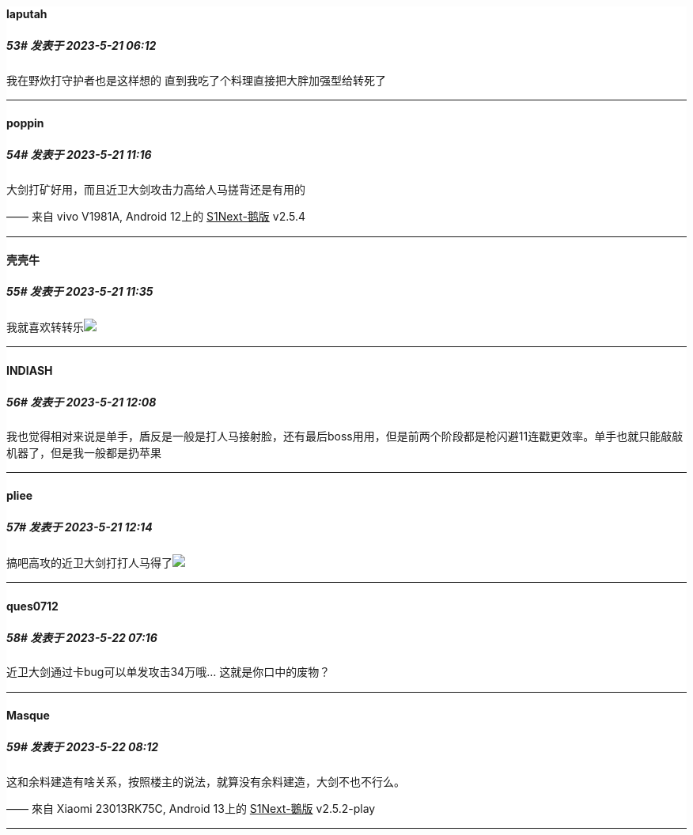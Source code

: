 ####  laputah  
##### 53#       发表于 2023-5-21 06:12

我在野炊打守护者也是这样想的 直到我吃了个料理直接把大胖加强型给转死了 

*****

####  poppin  
##### 54#       发表于 2023-5-21 11:16

大剑打矿好用，而且近卫大剑攻击力高给人马搓背还是有用的

—— 来自 vivo V1981A, Android 12上的 [S1Next-鹅版](https://github.com/ykrank/S1-Next/releases) v2.5.4

*****

####  壳壳牛  
##### 55#       发表于 2023-5-21 11:35

我就喜欢转转乐<img src="https://static.saraba1st.com/image/smiley/face2017/066.png" referrerpolicy="no-referrer">

*****

####  INDIASH  
##### 56#       发表于 2023-5-21 12:08

我也觉得相对来说是单手，盾反是一般是打人马接射脸，还有最后boss用用，但是前两个阶段都是枪闪避11连戳更效率。单手也就只能敲敲机器了，但是我一般都是扔苹果

*****

####  pliee  
##### 57#       发表于 2023-5-21 12:14

搞吧高攻的近卫大剑打打人马得了<img src="https://static.saraba1st.com/image/smiley/face2017/009.gif" referrerpolicy="no-referrer">

*****

####  ques0712  
##### 58#       发表于 2023-5-22 07:16

近卫大剑通过卡bug可以单发攻击34万哦…
这就是你口中的废物？

*****

####  Masque  
##### 59#       发表于 2023-5-22 08:12

这和余料建造有啥关系，按照楼主的说法，就算没有余料建造，大剑不也不行么。

—— 來自 Xiaomi 23013RK75C, Android 13上的 [S1Next-鵝版](https://github.com/ykrank/S1-Next/releases) v2.5.2-play

*****
